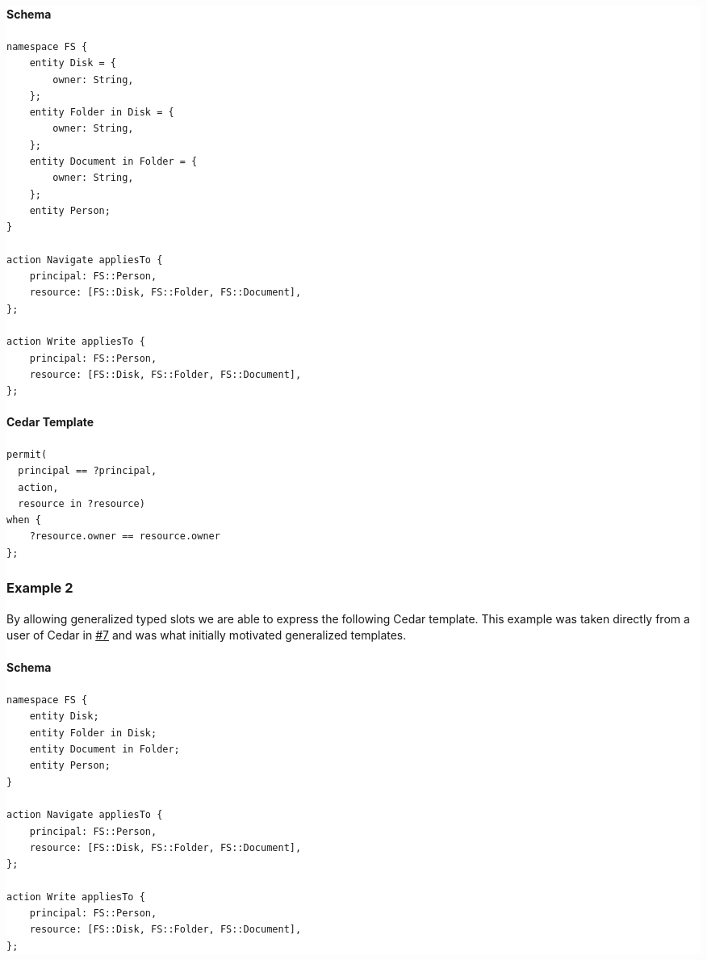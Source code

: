 #### Schema 
```
namespace FS {
    entity Disk = {
        owner: String, 
    };
    entity Folder in Disk = {
        owner: String,
    };
    entity Document in Folder = {
        owner: String,
    };
    entity Person;
}

action Navigate appliesTo {
    principal: FS::Person,
    resource: [FS::Disk, FS::Folder, FS::Document],
};

action Write appliesTo {
    principal: FS::Person,
    resource: [FS::Disk, FS::Folder, FS::Document],
};
```

#### Cedar Template 
```
permit(
  principal == ?principal,
  action,
  resource in ?resource)
when {
    ?resource.owner == resource.owner 
};
```

### Example 2 
By allowing generalized typed slots we are able to express the following Cedar template. This example was taken directly from a user of Cedar in [#7](https://github.com/cedar-policy/rfcs/pull/7) and was what initially motivated generalized templates. 

#### Schema 
```
namespace FS {
    entity Disk;
    entity Folder in Disk;
    entity Document in Folder;
    entity Person;
}

action Navigate appliesTo {
    principal: FS::Person,
    resource: [FS::Disk, FS::Folder, FS::Document],
};

action Write appliesTo {
    principal: FS::Person,
    resource: [FS::Disk, FS::Folder, FS::Document],
};
```

